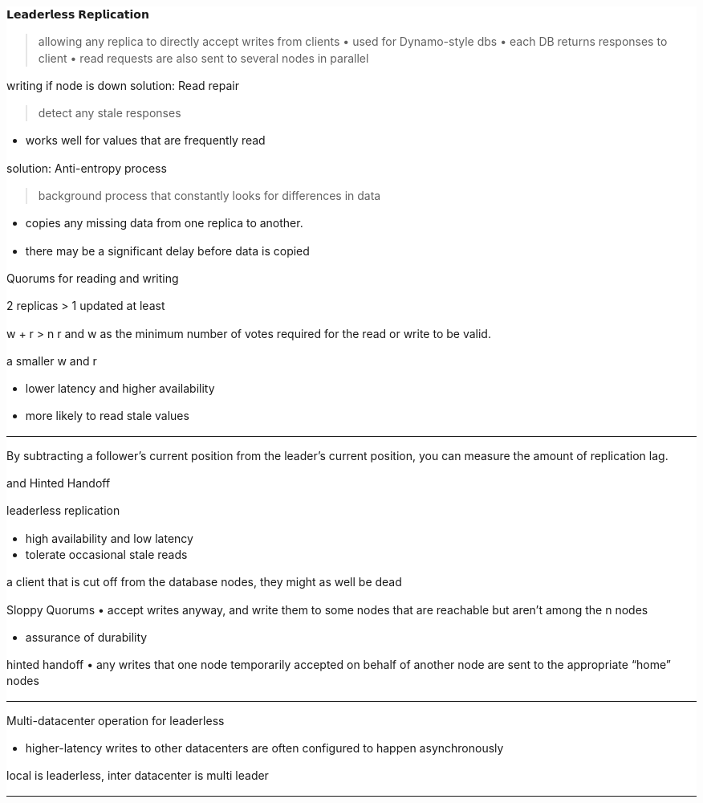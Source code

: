 
𝗟𝗲𝗮𝗱𝗲𝗿𝗹𝗲𝘀𝘀 𝗥𝗲𝗽𝗹𝗶𝗰𝗮𝘁𝗶𝗼𝗻
> allowing any replica to directly accept writes from clients
• used for Dynamo-style dbs
• each DB returns responses to client
• read requests are also sent to several nodes in parallel

writing if node is down
solution: Read repair
> detect any stale responses
+ works well for values that are frequently read

solution: Anti-entropy process
> background process that constantly looks for differences in data
+ copies any missing data from one replica to another.
- there may be a significant delay before data is copied

Quorums for reading and writing

2 replicas > 1 updated at least

w + r > n
r and w as the minimum number of votes required for the read or write to be valid.

a smaller w and r 
+  lower latency and higher availability
- more likely to read stale values

----

By subtracting a follower’s current position from the leader’s current position, you can measure the amount of replication lag.

 and Hinted Handoff

leaderless replication
+ high availability and low latency
+ tolerate occasional stale reads

 a client that is cut off from the database nodes, they might as well be dead

Sloppy Quorums
• accept writes anyway, and write them to some nodes that are reachable but aren’t among the n nodes
+ assurance of durability

hinted handoff
• any writes that one node temporarily accepted on behalf of another node are sent to the appropriate “home” nodes

----

Multi-datacenter operation for leaderless
+ higher-latency writes to other datacenters are often configured to happen asynchronously

local is leaderless, inter datacenter is multi leader

----
